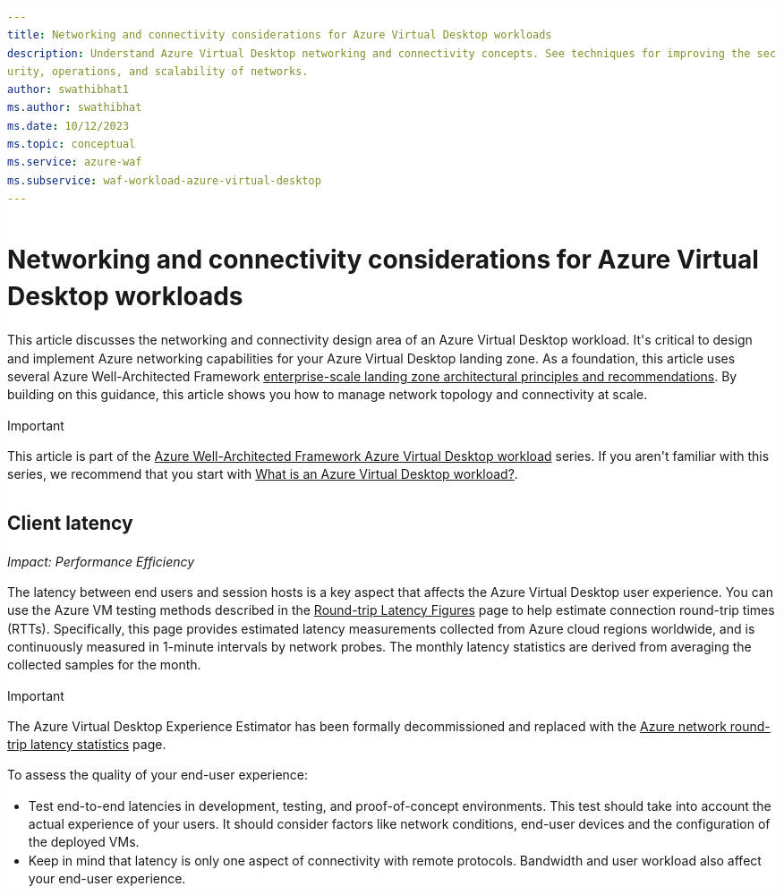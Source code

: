```yaml
---
title: Networking and connectivity considerations for Azure Virtual Desktop workloads
description: Understand Azure Virtual Desktop networking and connectivity concepts. See techniques for improving the security, operations, and scalability of networks.
author: swathibhat1
ms.author: swathibhat
ms.date: 10/12/2023
ms.topic: conceptual
ms.service: azure-waf
ms.subservice: waf-workload-azure-virtual-desktop
---
```


# Networking and connectivity considerations for Azure Virtual Desktop workloads

This article discusses the networking and connectivity design area of an Azure Virtual Desktop workload. It's critical to design and implement Azure networking capabilities for your Azure Virtual Desktop landing zone. As a foundation, this article uses several Azure Well-Architected Framework [enterprise-scale landing zone architectural principles and recommendations](/azure/cloud-adoption-framework/ready/landing-zone/design-area/network-topology-and-connectivity). By building on this guidance, this article shows you how to manage network topology and connectivity at scale.

> [!IMPORTANT]
> This article is part of the [Azure Well-Architected Framework Azure Virtual Desktop workload](./index.yml) series. If you aren't familiar with this series, we recommend that you start with [What is an Azure Virtual Desktop workload?](./overview.md#what-is-an-azure-virtual-desktop-workload).

## Client latency

*Impact: Performance Efficiency*

The latency between end users and session hosts is a key aspect that affects the Azure Virtual Desktop user experience. You can use the Azure VM testing methods described in the  [Round-trip Latency Figures](https://learn.microsoft.com/en-us/azure/networking/azure-network-latency?tabs=Americas%2CWestUS#round-trip-latency-figures) page to help estimate connection round-trip times (RTTs). Specifically, this page provides estimated latency measurements collected from Azure cloud regions worldwide, and is continuously measured in 1-minute intervals by network probes. The monthly latency statistics are derived from averaging the collected samples for the month.

> [!IMPORTANT]
> The Azure Virtual Desktop Experience Estimator has been formally decommissioned and replaced with the [Azure network round-trip latency statistics](https://learn.microsoft.com/en-us/azure/networking/azure-network-latency?tabs=Americas%2CWestUS) page.

To assess the quality of your end-user experience:

- Test end-to-end latencies in development, testing, and proof-of-concept environments. This test should take into account the actual experience of your users. It should consider factors like network conditions, end-user devices and the configuration of the deployed VMs.
- Keep in mind that latency is only one aspect of connectivity with remote protocols. Bandwidth and user workload also affect your end-user experience.
